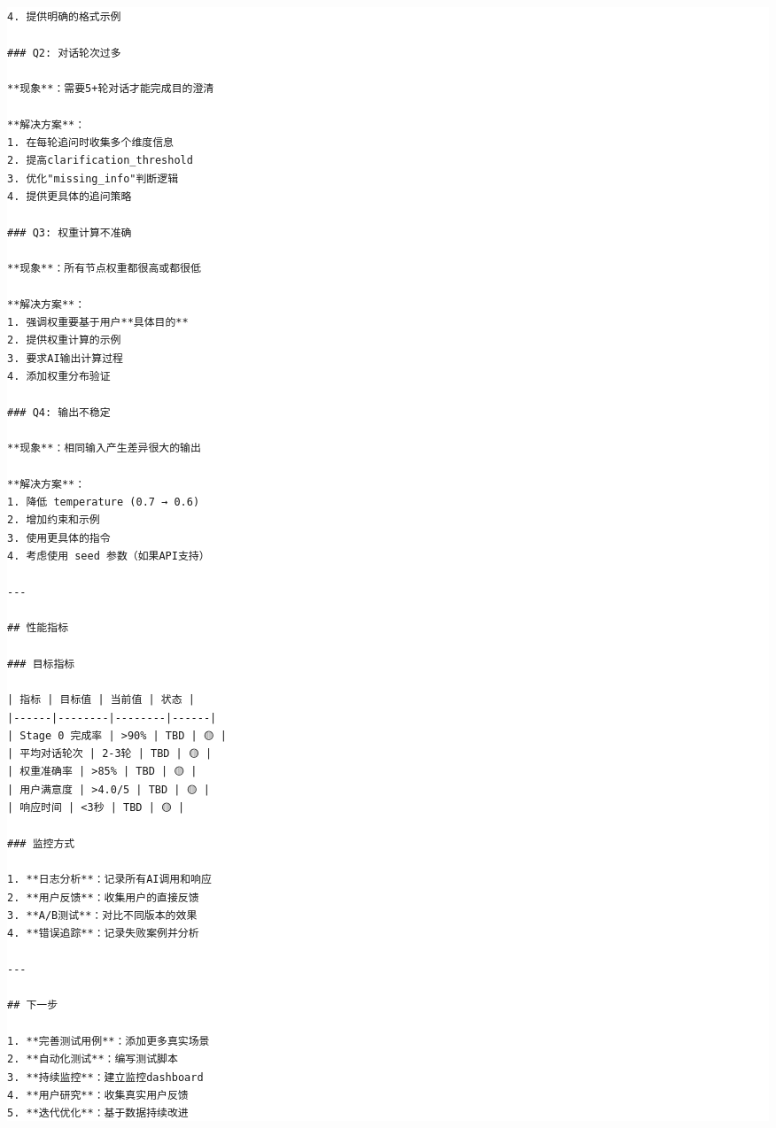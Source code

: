 ```
4. 提供明确的格式示例

### Q2: 对话轮次过多

**现象**：需要5+轮对话才能完成目的澄清

**解决方案**：
1. 在每轮追问时收集多个维度信息
2. 提高clarification_threshold
3. 优化"missing_info"判断逻辑
4. 提供更具体的追问策略

### Q3: 权重计算不准确

**现象**：所有节点权重都很高或都很低

**解决方案**：
1. 强调权重要基于用户**具体目的**
2. 提供权重计算的示例
3. 要求AI输出计算过程
4. 添加权重分布验证

### Q4: 输出不稳定

**现象**：相同输入产生差异很大的输出

**解决方案**：
1. 降低 temperature (0.7 → 0.6)
2. 增加约束和示例
3. 使用更具体的指令
4. 考虑使用 seed 参数（如果API支持）

---

## 性能指标

### 目标指标

| 指标 | 目标值 | 当前值 | 状态 |
|------|--------|--------|------|
| Stage 0 完成率 | >90% | TBD | 🟡 |
| 平均对话轮次 | 2-3轮 | TBD | 🟡 |
| 权重准确率 | >85% | TBD | 🟡 |
| 用户满意度 | >4.0/5 | TBD | 🟡 |
| 响应时间 | <3秒 | TBD | 🟡 |

### 监控方式

1. **日志分析**：记录所有AI调用和响应
2. **用户反馈**：收集用户的直接反馈
3. **A/B测试**：对比不同版本的效果
4. **错误追踪**：记录失败案例并分析

---

## 下一步

1. **完善测试用例**：添加更多真实场景
2. **自动化测试**：编写测试脚本
3. **持续监控**：建立监控dashboard
4. **用户研究**：收集真实用户反馈
5. **迭代优化**：基于数据持续改进

```